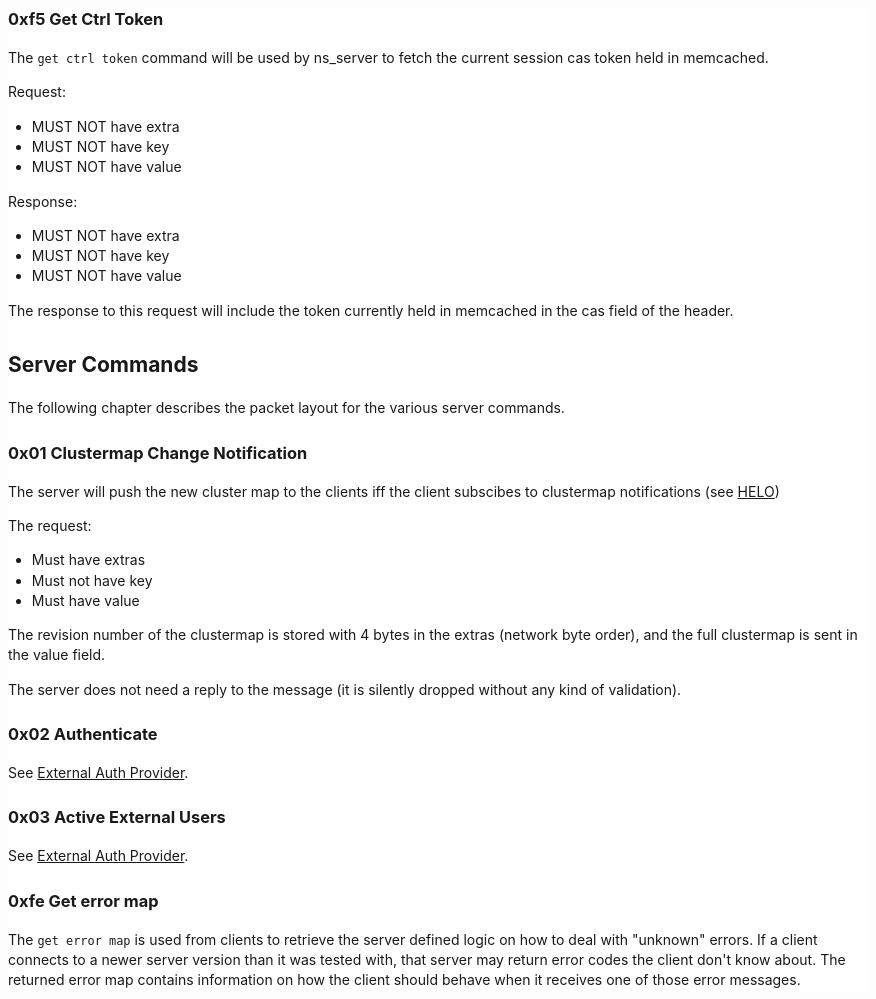 ### 0xf5 Get Ctrl Token

The `get ctrl token` command will be used by ns_server to fetch the current
session cas token held in memcached.

Request:

* MUST NOT have extra
* MUST NOT have key
* MUST NOT have value

Response:

* MUST NOT have extra
* MUST NOT have key
* MUST NOT have value

The response to this request will include the token currently held in
memcached in the cas field of the header.

## Server Commands

The following chapter describes the packet layout for the various server
commands.

### 0x01 Clustermap Change Notification

The server will push the new cluster map to the clients iff the client
subscibes to clustermap notifications (see [HELO](#0x1f-helo))

The request:
* Must have extras
* Must not have key
* Must have value

The revision number of the clustermap is stored with 4 bytes in the extras
(network byte order), and the full clustermap is sent in the value field.

The server does not need a reply to the message (it is silently dropped without
any kind of validation).

### 0x02 Authenticate

See [External Auth Provider](ExternalAuthProvider.md#authentication-request).

### 0x03 Active External Users

See [External Auth Provider](ExternalAuthProvider.md#activeexternalusers-request).

### 0xfe Get error map

The `get error map` is used from clients to retrieve the server defined logic
on how to deal with "unknown" errors. If a client connects to a newer server
version than it was tested with, that server may return error codes the client
don't know about. The returned error map contains information on how the
client should behave when it receives one of those error messages.
